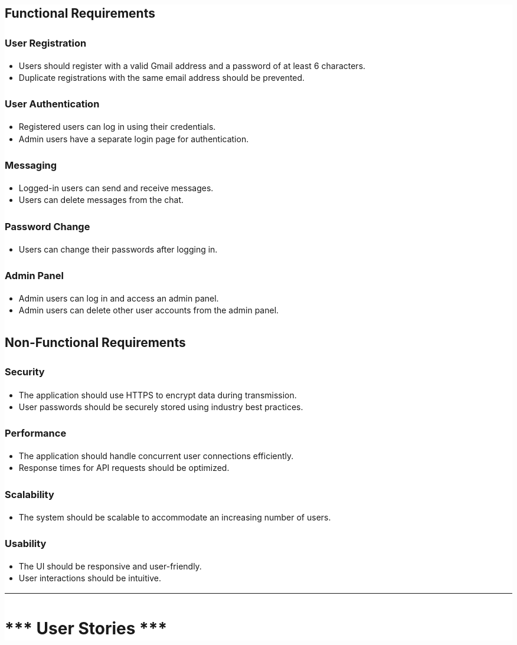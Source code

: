 ## Functional Requirements

### User Registration

- Users should register with a valid Gmail address and a password of at least 6 characters.
- Duplicate registrations with the same email address should be prevented.

### User Authentication

- Registered users can log in using their credentials.
- Admin users have a separate login page for authentication.

### Messaging

- Logged-in users can send and receive messages.
- Users can delete messages from the chat.

### Password Change

- Users can change their passwords after logging in.

### Admin Panel

- Admin users can log in and access an admin panel.
- Admin users can delete other user accounts from the admin panel.

## Non-Functional Requirements

### Security

- The application should use HTTPS to encrypt data during transmission.
- User passwords should be securely stored using industry best practices.

### Performance

- The application should handle concurrent user connections efficiently.
- Response times for API requests should be optimized.

### Scalability

- The system should be scalable to accommodate an increasing number of users.

### Usability

- The UI should be responsive and user-friendly.
- User interactions should be intuitive.

---

# \*\*\* User Stories \*\*\*
